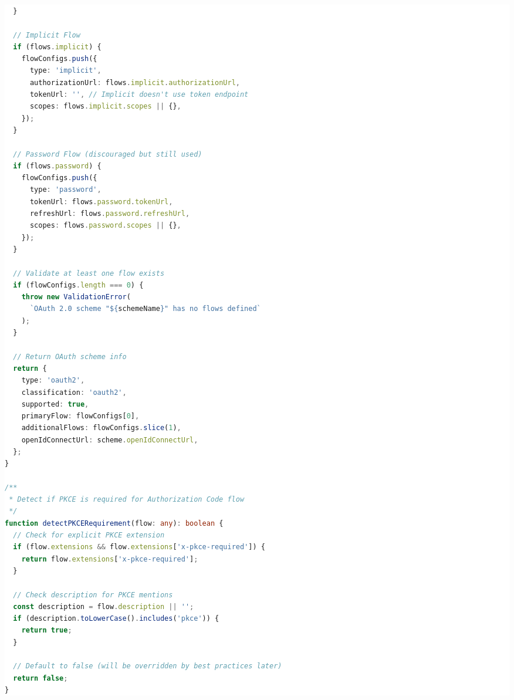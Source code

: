 ```typescript
  }

  // Implicit Flow
  if (flows.implicit) {
    flowConfigs.push({
      type: 'implicit',
      authorizationUrl: flows.implicit.authorizationUrl,
      tokenUrl: '', // Implicit doesn't use token endpoint
      scopes: flows.implicit.scopes || {},
    });
  }

  // Password Flow (discouraged but still used)
  if (flows.password) {
    flowConfigs.push({
      type: 'password',
      tokenUrl: flows.password.tokenUrl,
      refreshUrl: flows.password.refreshUrl,
      scopes: flows.password.scopes || {},
    });
  }

  // Validate at least one flow exists
  if (flowConfigs.length === 0) {
    throw new ValidationError(
      `OAuth 2.0 scheme "${schemeName}" has no flows defined`
    );
  }

  // Return OAuth scheme info
  return {
    type: 'oauth2',
    classification: 'oauth2',
    supported: true,
    primaryFlow: flowConfigs[0],
    additionalFlows: flowConfigs.slice(1),
    openIdConnectUrl: scheme.openIdConnectUrl,
  };
}

/**
 * Detect if PKCE is required for Authorization Code flow
 */
function detectPKCERequirement(flow: any): boolean {
  // Check for explicit PKCE extension
  if (flow.extensions && flow.extensions['x-pkce-required']) {
    return flow.extensions['x-pkce-required'];
  }

  // Check description for PKCE mentions
  const description = flow.description || '';
  if (description.toLowerCase().includes('pkce')) {
    return true;
  }

  // Default to false (will be overridden by best practices later)
  return false;
}
```
